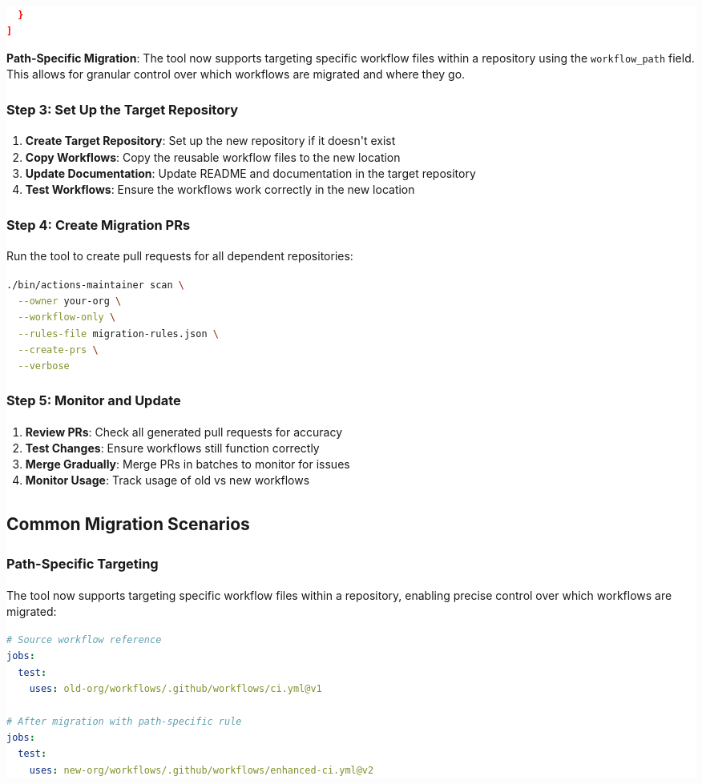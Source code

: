 ```json
  }
]
```

**Path-Specific Migration**: The tool now supports targeting specific workflow files within a repository using the `workflow_path` field. This allows for granular control over which workflows are migrated and where they go.

### Step 3: Set Up the Target Repository

1. **Create Target Repository**: Set up the new repository if it doesn't exist
2. **Copy Workflows**: Copy the reusable workflow files to the new location
3. **Update Documentation**: Update README and documentation in the target repository
4. **Test Workflows**: Ensure the workflows work correctly in the new location

### Step 4: Create Migration PRs

Run the tool to create pull requests for all dependent repositories:

```bash
./bin/actions-maintainer scan \
  --owner your-org \
  --workflow-only \
  --rules-file migration-rules.json \
  --create-prs \
  --verbose
```

### Step 5: Monitor and Update

1. **Review PRs**: Check all generated pull requests for accuracy
2. **Test Changes**: Ensure workflows still function correctly
3. **Merge Gradually**: Merge PRs in batches to monitor for issues
4. **Monitor Usage**: Track usage of old vs new workflows

## Common Migration Scenarios

### Path-Specific Targeting

The tool now supports targeting specific workflow files within a repository, enabling precise control over which workflows are migrated:

```yaml
# Source workflow reference
jobs:
  test:
    uses: old-org/workflows/.github/workflows/ci.yml@v1

# After migration with path-specific rule
jobs:
  test:
    uses: new-org/workflows/.github/workflows/enhanced-ci.yml@v2
```
